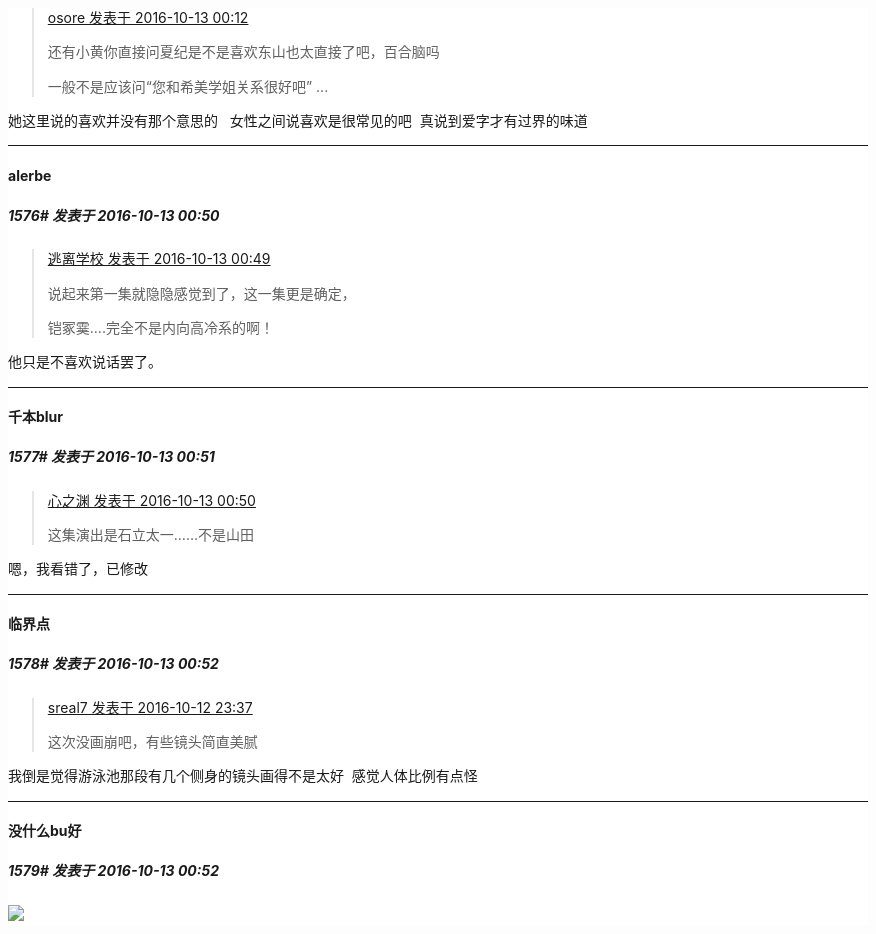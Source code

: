 
<blockquote><a href="httphttps://bbs.saraba1st.com/2b/forum.php?mod=redirect&amp;goto=findpost&amp;pid=33846547&amp;ptid=1336553" target="_blank">osore 发表于 2016-10-13 00:12</a>

还有小黄你直接问夏纪是不是喜欢东山也太直接了吧，百合脑吗

一般不是应该问“您和希美学姐关系很好吧” ...</blockquote>
她这里说的喜欢并没有那个意思的   女性之间说喜欢是很常见的吧  真说到爱字才有过界的味道


*****

####  alerbe  
##### 1576#       发表于 2016-10-13 00:50


<blockquote><a href="httphttps://bbs.saraba1st.com/2b/forum.php?mod=redirect&amp;goto=findpost&amp;pid=33846732&amp;ptid=1336553" target="_blank">逃离学校 发表于 2016-10-13 00:49</a>

说起来第一集就隐隐感觉到了，这一集更是确定，

铠冢霙....完全不是内向高冷系的啊！</blockquote>
他只是不喜欢说话罢了。


*****

####  千本blur  
##### 1577#       发表于 2016-10-13 00:51


<blockquote><a href="httphttps://bbs.saraba1st.com/2b/forum.php?mod=redirect&amp;goto=findpost&amp;pid=33846736&amp;ptid=1336553" target="_blank">心之渊 发表于 2016-10-13 00:50</a>

这集演出是石立太一……不是山田</blockquote>
嗯，我看错了，已修改


*****

####  临界点  
##### 1578#       发表于 2016-10-13 00:52


<blockquote><a href="httphttps://bbs.saraba1st.com/2b/forum.php?mod=redirect&amp;goto=findpost&amp;pid=33846279&amp;ptid=1336553" target="_blank">sreal7 发表于 2016-10-12 23:37</a>

这次没画崩吧，有些镜头简直美腻</blockquote>
我倒是觉得游泳池那段有几个侧身的镜头画得不是太好  感觉人体比例有点怪


*****

####  没什么bu好  
##### 1579#       发表于 2016-10-13 00:52


<img src="http://ww1.sinaimg.cn/large/6c33508agw1f8pyycms7xj21hc0u0kjl.jpg" referrerpolicy="no-referrer">
